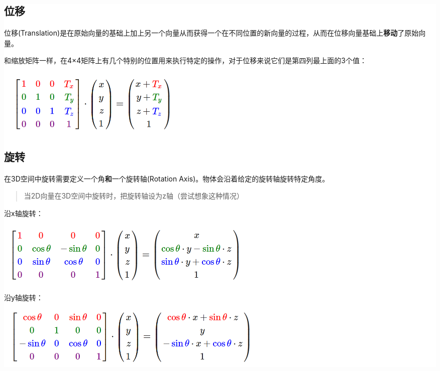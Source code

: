 

## 位移

位移(Translation)是在原始向量的基础上加上另一个向量从而获得一个在不同位置的新向量的过程，从而在位移向量基础上**移动**了原始向量。

和缩放矩阵一样，在4×4矩阵上有几个特别的位置用来执行特定的操作，对于位移来说它们是第四列最上面的3个值：

<img src="pics/7-变换.assets/image-20230118180056585.png" alt="image-20230118180056585" style="zoom:50%;" />



## 旋转

在3D空间中旋转需要定义一个角**和**一个旋转轴(Rotation Axis)。物体会沿着给定的旋转轴旋转特定角度。

> 当2D向量在3D空间中旋转时，把旋转轴设为z轴（尝试想象这种情况）

沿x轴旋转：

<img src="pics/7-变换.assets/image-20230118180245473.png" alt="image-20230118180245473" style="zoom:50%;" />

沿y轴旋转：

<img src="pics/7-变换.assets/image-20230118180256227.png" alt="image-20230118180256227" style="zoom:50%;" />
